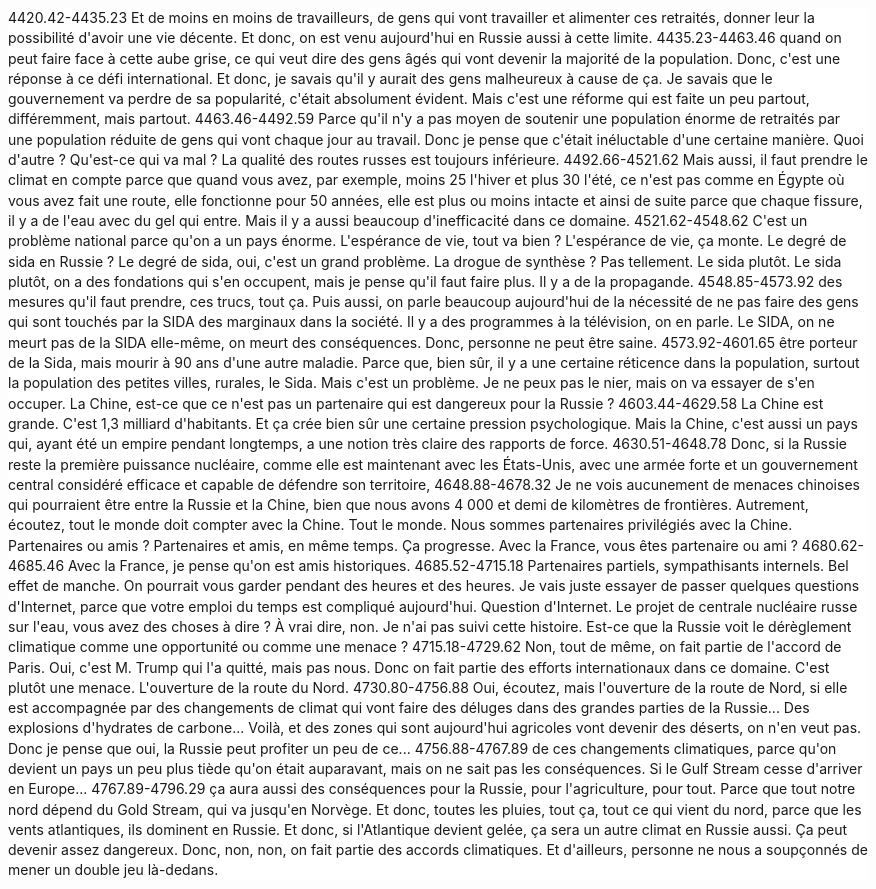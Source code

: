 4420.42-4435.23   Et de moins en moins de travailleurs, de gens qui vont travailler et alimenter ces retraités, donner leur la possibilité d'avoir une vie décente. Et donc, on est venu aujourd'hui en Russie aussi à cette limite.
4435.23-4463.46   quand on peut faire face à cette aube grise, ce qui veut dire des gens âgés qui vont devenir la majorité de la population. Donc, c'est une réponse à ce défi international. Et donc, je savais qu'il y aurait des gens malheureux à cause de ça. Je savais que le gouvernement va perdre de sa popularité, c'était absolument évident. Mais c'est une réforme qui est faite un peu partout, différemment, mais partout.
4463.46-4492.59   Parce qu'il n'y a pas moyen de soutenir une population énorme de retraités par une population réduite de gens qui vont chaque jour au travail. Donc je pense que c'était inéluctable d'une certaine manière. Quoi d'autre ? Qu'est-ce qui va mal ? La qualité des routes russes est toujours inférieure.
4492.66-4521.62   Mais aussi, il faut prendre le climat en compte parce que quand vous avez, par exemple, moins 25 l'hiver et plus 30 l'été, ce n'est pas comme en Égypte où vous avez fait une route, elle fonctionne pour 50 années, elle est plus ou moins intacte et ainsi de suite parce que chaque fissure, il y a de l'eau avec du gel qui entre. Mais il y a aussi beaucoup d'inefficacité dans ce domaine.
4521.62-4548.62   C'est un problème national parce qu'on a un pays énorme. L'espérance de vie, tout va bien ? L'espérance de vie, ça monte. Le degré de sida en Russie ? Le degré de sida, oui, c'est un grand problème. La drogue de synthèse ? Pas tellement. Le sida plutôt. Le sida plutôt, on a des fondations qui s'en occupent, mais je pense qu'il faut faire plus. Il y a de la propagande.
4548.85-4573.92   des mesures qu'il faut prendre, ces trucs, tout ça. Puis aussi, on parle beaucoup aujourd'hui de la nécessité de ne pas faire des gens qui sont touchés par la SIDA des marginaux dans la société. Il y a des programmes à la télévision, on en parle. Le SIDA, on ne meurt pas de la SIDA elle-même, on meurt des conséquences. Donc, personne ne peut être saine.
4573.92-4601.65   être porteur de la Sida, mais mourir à 90 ans d'une autre maladie. Parce que, bien sûr, il y a une certaine réticence dans la population, surtout la population des petites villes, rurales, le Sida. Mais c'est un problème. Je ne peux pas le nier, mais on va essayer de s'en occuper. La Chine, est-ce que ce n'est pas un partenaire qui est dangereux pour la Russie ?
4603.44-4629.58   La Chine est grande. C'est 1,3 milliard d'habitants. Et ça crée bien sûr une certaine pression psychologique. Mais la Chine, c'est aussi un pays qui, ayant été un empire pendant longtemps, a une notion très claire des rapports de force.
4630.51-4648.78   Donc, si la Russie reste la première puissance nucléaire, comme elle est maintenant avec les États-Unis, avec une armée forte et un gouvernement central considéré efficace et capable de défendre son territoire,
4648.88-4678.32   Je ne vois aucunement de menaces chinoises qui pourraient être entre la Russie et la Chine, bien que nous avons 4 000 et demi de kilomètres de frontières. Autrement, écoutez, tout le monde doit compter avec la Chine. Tout le monde. Nous sommes partenaires privilégiés avec la Chine. Partenaires ou amis ? Partenaires et amis, en même temps. Ça progresse. Avec la France, vous êtes partenaire ou ami ?
4680.62-4685.46   Avec la France, je pense qu'on est amis historiques.
4685.52-4715.18   Partenaires partiels, sympathisants internels. Bel effet de manche. On pourrait vous garder pendant des heures et des heures. Je vais juste essayer de passer quelques questions d'Internet, parce que votre emploi du temps est compliqué aujourd'hui. Question d'Internet. Le projet de centrale nucléaire russe sur l'eau, vous avez des choses à dire ? À vrai dire, non. Je n'ai pas suivi cette histoire. Est-ce que la Russie voit le dérèglement climatique comme une opportunité ou comme une menace ?
4715.18-4729.62   Non, tout de même, on fait partie de l'accord de Paris. Oui, c'est M. Trump qui l'a quitté, mais pas nous. Donc on fait partie des efforts internationaux dans ce domaine. C'est plutôt une menace. L'ouverture de la route du Nord.
4730.80-4756.88   Oui, écoutez, mais l'ouverture de la route de Nord, si elle est accompagnée par des changements de climat qui vont faire des déluges dans des grandes parties de la Russie... Des explosions d'hydrates de carbone... Voilà, et des zones qui sont aujourd'hui agricoles vont devenir des déserts, on n'en veut pas. Donc je pense que oui, la Russie peut profiter un peu de ce...
4756.88-4767.89   de ces changements climatiques, parce qu'on devient un pays un peu plus tiède qu'on était auparavant, mais on ne sait pas les conséquences. Si le Gulf Stream cesse d'arriver en Europe...
4767.89-4796.29   ça aura aussi des conséquences pour la Russie, pour l'agriculture, pour tout. Parce que tout notre nord dépend du Gold Stream, qui va jusqu'en Norvège. Et donc, toutes les pluies, tout ça, tout ce qui vient du nord, parce que les vents atlantiques, ils dominent en Russie. Et donc, si l'Atlantique devient gelée, ça sera un autre climat en Russie aussi. Ça peut devenir assez dangereux. Donc, non, non, on fait partie des accords climatiques. Et d'ailleurs, personne ne nous a soupçonnés de mener un double jeu là-dedans.